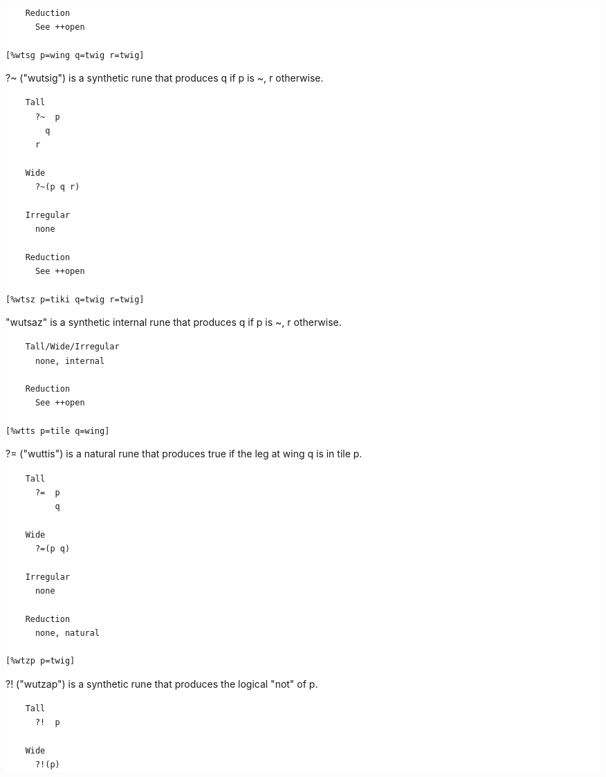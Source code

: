         Reduction
          See ++open

    [%wtsg p=wing q=twig r=twig]

?~ ("wutsig") is a synthetic rune that produces q if p is ~, r
otherwise.

        Tall
          ?~  p
            q
          r

        Wide
          ?~(p q r)

        Irregular
          none

        Reduction
          See ++open

    [%wtsz p=tiki q=twig r=twig]

"wutsaz" is a synthetic internal rune that produces q if p is ~, 
r otherwise.

        Tall/Wide/Irregular
          none, internal

        Reduction
          See ++open

    [%wtts p=tile q=wing]

?= ("wuttis") is a natural rune that produces true if the leg at
wing q is in tile p.

        Tall
          ?=  p
              q

        Wide
          ?=(p q)

        Irregular
          none

        Reduction
          none, natural

    [%wtzp p=twig]

?! ("wutzap") is a synthetic rune that produces the logical "not"
of p. 

        Tall
          ?!  p

        Wide
          ?!(p)
